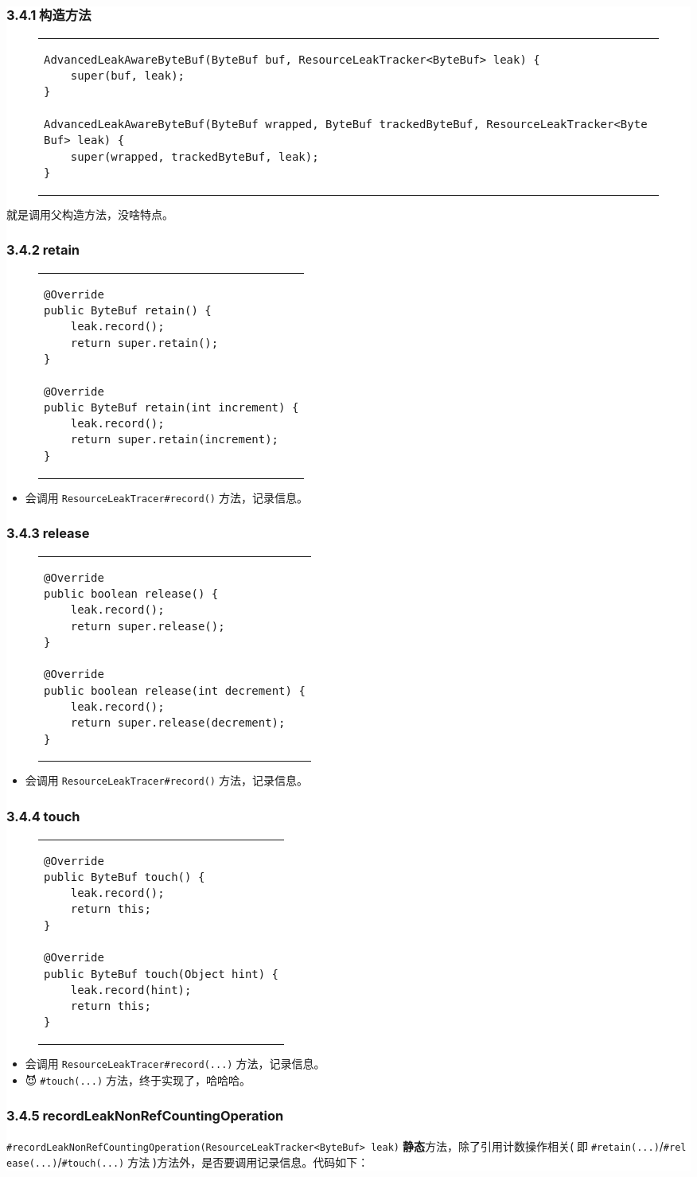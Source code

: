 <h3 id="3-4-1-构造方法"><a href="#3-4-1-构造方法" class="headerlink" title="3.4.1 构造方法"></a>3.4.1 构造方法</h3><figure class="highlight java"><table><tbody><tr><td class="code"><pre><span class="line">AdvancedLeakAwareByteBuf(ByteBuf buf, ResourceLeakTracker&lt;ByteBuf&gt; leak) {</span><br><span class="line">    <span class="keyword">super</span>(buf, leak);</span><br><span class="line">}</span><br><span class="line"></span><br><span class="line">AdvancedLeakAwareByteBuf(ByteBuf wrapped, ByteBuf trackedByteBuf, ResourceLeakTracker&lt;ByteBuf&gt; leak) {</span><br><span class="line">    <span class="keyword">super</span>(wrapped, trackedByteBuf, leak);</span><br><span class="line">}</span><br></pre></td></tr></tbody></table></figure>
<p>就是调用父构造方法，没啥特点。</p>
<h3 id="3-4-2-retain"><a href="#3-4-2-retain" class="headerlink" title="3.4.2 retain"></a>3.4.2 retain</h3><figure class="highlight java"><table><tbody><tr><td class="code"><pre><span class="line"><span class="meta">@Override</span></span><br><span class="line"><span class="function"><span class="keyword">public</span> ByteBuf <span class="title">retain</span><span class="params">()</span> </span>{</span><br><span class="line">    leak.record();</span><br><span class="line">    <span class="keyword">return</span> <span class="keyword">super</span>.retain();</span><br><span class="line">}</span><br><span class="line"></span><br><span class="line"><span class="meta">@Override</span></span><br><span class="line"><span class="function"><span class="keyword">public</span> ByteBuf <span class="title">retain</span><span class="params">(<span class="keyword">int</span> increment)</span> </span>{</span><br><span class="line">    leak.record();</span><br><span class="line">    <span class="keyword">return</span> <span class="keyword">super</span>.retain(increment);</span><br><span class="line">}</span><br></pre></td></tr></tbody></table></figure>
<ul>
<li>会调用 <code>ResourceLeakTracer#record()</code> 方法，记录信息。</li>
</ul>
<h3 id="3-4-3-release"><a href="#3-4-3-release" class="headerlink" title="3.4.3 release"></a>3.4.3 release</h3><figure class="highlight java"><table><tbody><tr><td class="code"><pre><span class="line"><span class="meta">@Override</span></span><br><span class="line"><span class="function"><span class="keyword">public</span> <span class="keyword">boolean</span> <span class="title">release</span><span class="params">()</span> </span>{</span><br><span class="line">    leak.record();</span><br><span class="line">    <span class="keyword">return</span> <span class="keyword">super</span>.release();</span><br><span class="line">}</span><br><span class="line"></span><br><span class="line"><span class="meta">@Override</span></span><br><span class="line"><span class="function"><span class="keyword">public</span> <span class="keyword">boolean</span> <span class="title">release</span><span class="params">(<span class="keyword">int</span> decrement)</span> </span>{</span><br><span class="line">    leak.record();</span><br><span class="line">    <span class="keyword">return</span> <span class="keyword">super</span>.release(decrement);</span><br><span class="line">}</span><br></pre></td></tr></tbody></table></figure>
<ul>
<li>会调用 <code>ResourceLeakTracer#record()</code> 方法，记录信息。</li>
</ul>
<h3 id="3-4-4-touch"><a href="#3-4-4-touch" class="headerlink" title="3.4.4 touch"></a>3.4.4 touch</h3><figure class="highlight java"><table><tbody><tr><td class="code"><pre><span class="line"><span class="meta">@Override</span></span><br><span class="line"><span class="function"><span class="keyword">public</span> ByteBuf <span class="title">touch</span><span class="params">()</span> </span>{</span><br><span class="line">    leak.record();</span><br><span class="line">    <span class="keyword">return</span> <span class="keyword">this</span>;</span><br><span class="line">}</span><br><span class="line"></span><br><span class="line"><span class="meta">@Override</span></span><br><span class="line"><span class="function"><span class="keyword">public</span> ByteBuf <span class="title">touch</span><span class="params">(Object hint)</span> </span>{</span><br><span class="line">    leak.record(hint);</span><br><span class="line">    <span class="keyword">return</span> <span class="keyword">this</span>;</span><br><span class="line">}</span><br></pre></td></tr></tbody></table></figure>
<ul>
<li>会调用 <code>ResourceLeakTracer#record(...)</code> 方法，记录信息。</li>
<li>😈 <code>#touch(...)</code> 方法，终于实现了，哈哈哈。</li>
</ul>
<h3 id="3-4-5-recordLeakNonRefCountingOperation"><a href="#3-4-5-recordLeakNonRefCountingOperation" class="headerlink" title="3.4.5 recordLeakNonRefCountingOperation"></a>3.4.5 recordLeakNonRefCountingOperation</h3><p><code>#recordLeakNonRefCountingOperation(ResourceLeakTracker&lt;ByteBuf&gt; leak)</code> <strong>静态</strong>方法，除了引用计数操作相关( 即 <code>#retain(...)</code>/<code>#release(...)</code>/<code>#touch(...)</code> 方法 )方法外，是否要调用记录信息。代码如下：</p>